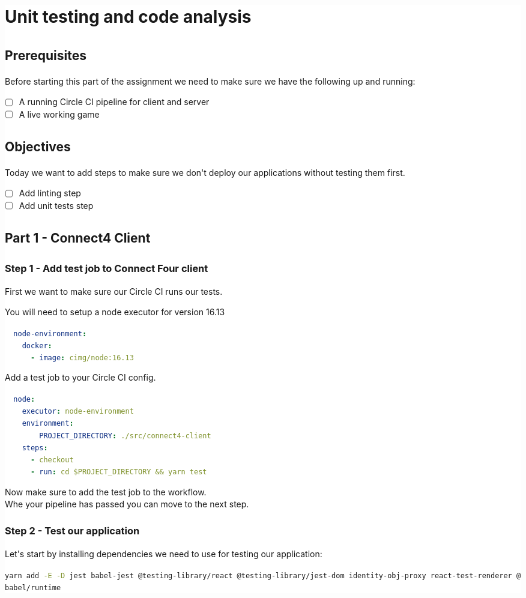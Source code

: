 # Unit testing and code analysis

## Prerequisites

Before starting this part of the assignment we need to make sure we have the following up and running:

- [ ] A running Circle CI pipeline for client and server
- [ ] A live working game

## Objectives

Today we want to add steps to make sure we don't deploy our applications without testing them first.

- [ ] Add linting step
- [ ] Add unit tests step

## Part 1 - Connect4 Client

### Step 1 - Add test job to Connect Four client

First we want to make sure our Circle CI runs our tests.

You will need to setup a node executor for version 16.13

```yaml
  node-environment:
    docker:
      - image: cimg/node:16.13
```

Add a test job to your Circle CI config.

```yaml
  node:
    executor: node-environment
    environment:
        PROJECT_DIRECTORY: ./src/connect4-client
    steps:
      - checkout
      - run: cd $PROJECT_DIRECTORY && yarn test
```

Now make sure to add the test job to the workflow.\
Whe your pipeline has passed you can move to the next step.

### Step 2 - Test our application

Let's start by installing dependencies we need to use for testing our application:

```bash
yarn add -E -D jest babel-jest @testing-library/react @testing-library/jest-dom identity-obj-proxy react-test-renderer @babel/runtime
```

